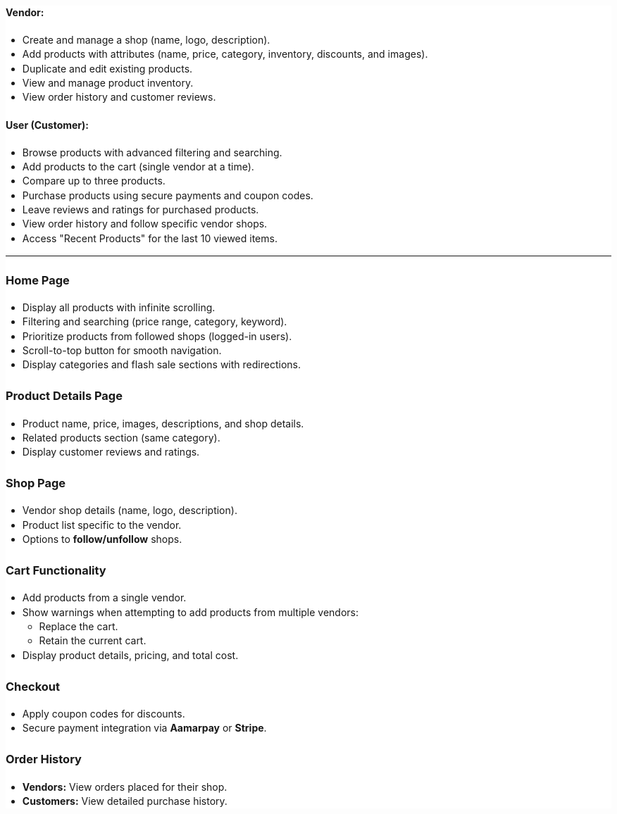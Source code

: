 #### Vendor:
- Create and manage a shop (name, logo, description).
- Add products with attributes (name, price, category, inventory, discounts, and images).
- Duplicate and edit existing products.
- View and manage product inventory.
- View order history and customer reviews.

#### User (Customer):
- Browse products with advanced filtering and searching.
- Add products to the cart (single vendor at a time).
- Compare up to three products.
- Purchase products using secure payments and coupon codes.
- Leave reviews and ratings for purchased products.
- View order history and follow specific vendor shops.
- Access "Recent Products" for the last 10 viewed items.

---

### Home Page
- Display all products with infinite scrolling.
- Filtering and searching (price range, category, keyword).
- Prioritize products from followed shops (logged-in users).
- Scroll-to-top button for smooth navigation.
- Display categories and flash sale sections with redirections.

### Product Details Page
- Product name, price, images, descriptions, and shop details.
- Related products section (same category).
- Display customer reviews and ratings.

### Shop Page
- Vendor shop details (name, logo, description).
- Product list specific to the vendor.
- Options to **follow/unfollow** shops.

### Cart Functionality
- Add products from a single vendor.
- Show warnings when attempting to add products from multiple vendors:
  - Replace the cart.
  - Retain the current cart.
- Display product details, pricing, and total cost.

### Checkout
- Apply coupon codes for discounts.
- Secure payment integration via **Aamarpay** or **Stripe**.

### Order History
- **Vendors:** View orders placed for their shop.
- **Customers:** View detailed purchase history.
